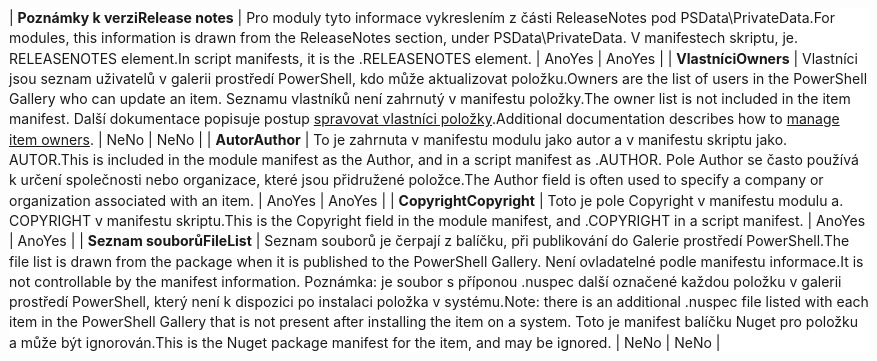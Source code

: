 | <span data-ttu-id="ac2e4-138">**Poznámky k verzi**</span><span class="sxs-lookup"><span data-stu-id="ac2e4-138">**Release notes**</span></span> | <span data-ttu-id="ac2e4-139">Pro moduly tyto informace vykreslením z části ReleaseNotes pod PSData\PrivateData.</span><span class="sxs-lookup"><span data-stu-id="ac2e4-139">For modules, this information is drawn from the ReleaseNotes section, under PSData\PrivateData.</span></span> <span data-ttu-id="ac2e4-140">V manifestech skriptu, je. RELEASENOTES element.</span><span class="sxs-lookup"><span data-stu-id="ac2e4-140">In script manifests, it is the .RELEASENOTES element.</span></span> | <span data-ttu-id="ac2e4-141">Ano</span><span class="sxs-lookup"><span data-stu-id="ac2e4-141">Yes</span></span> | <span data-ttu-id="ac2e4-142">Ano</span><span class="sxs-lookup"><span data-stu-id="ac2e4-142">Yes</span></span> |
| <span data-ttu-id="ac2e4-143">**Vlastníci**</span><span class="sxs-lookup"><span data-stu-id="ac2e4-143">**Owners**</span></span> | <span data-ttu-id="ac2e4-144">Vlastníci jsou seznam uživatelů v galerii prostředí PowerShell, kdo může aktualizovat položku.</span><span class="sxs-lookup"><span data-stu-id="ac2e4-144">Owners are the list of users in the PowerShell Gallery who can update an item.</span></span> <span data-ttu-id="ac2e4-145">Seznamu vlastníků není zahrnutý v manifestu položky.</span><span class="sxs-lookup"><span data-stu-id="ac2e4-145">The owner list is not included in the item manifest.</span></span> <span data-ttu-id="ac2e4-146">Další dokumentace popisuje postup [spravovat vlastníci položky](https://docs.microsoft.com/en-us/powershell/gallery/psgallery/managing-item-owners).</span><span class="sxs-lookup"><span data-stu-id="ac2e4-146">Additional documentation describes how to [manage item owners](https://docs.microsoft.com/en-us/powershell/gallery/psgallery/managing-item-owners).</span></span> | <span data-ttu-id="ac2e4-147">Ne</span><span class="sxs-lookup"><span data-stu-id="ac2e4-147">No</span></span> | <span data-ttu-id="ac2e4-148">Ne</span><span class="sxs-lookup"><span data-stu-id="ac2e4-148">No</span></span> |
| <span data-ttu-id="ac2e4-149">**Autor**</span><span class="sxs-lookup"><span data-stu-id="ac2e4-149">**Author**</span></span> | <span data-ttu-id="ac2e4-150">To je zahrnuta v manifestu modulu jako autor a v manifestu skriptu jako. AUTOR.</span><span class="sxs-lookup"><span data-stu-id="ac2e4-150">This is included in the module manifest as the Author, and in a script manifest as .AUTHOR.</span></span> <span data-ttu-id="ac2e4-151">Pole Author se často používá k určení společnosti nebo organizace, které jsou přidružené položce.</span><span class="sxs-lookup"><span data-stu-id="ac2e4-151">The Author field is often used to specify a company or organization associated with an item.</span></span> | <span data-ttu-id="ac2e4-152">Ano</span><span class="sxs-lookup"><span data-stu-id="ac2e4-152">Yes</span></span> | <span data-ttu-id="ac2e4-153">Ano</span><span class="sxs-lookup"><span data-stu-id="ac2e4-153">Yes</span></span> |
| <span data-ttu-id="ac2e4-154">**Copyright**</span><span class="sxs-lookup"><span data-stu-id="ac2e4-154">**Copyright**</span></span> | <span data-ttu-id="ac2e4-155">Toto je pole Copyright v manifestu modulu a. COPYRIGHT v manifestu skriptu.</span><span class="sxs-lookup"><span data-stu-id="ac2e4-155">This is the Copyright field in the module manifest, and .COPYRIGHT in a script manifest.</span></span> | <span data-ttu-id="ac2e4-156">Ano</span><span class="sxs-lookup"><span data-stu-id="ac2e4-156">Yes</span></span> | <span data-ttu-id="ac2e4-157">Ano</span><span class="sxs-lookup"><span data-stu-id="ac2e4-157">Yes</span></span> |
| <span data-ttu-id="ac2e4-158">**Seznam souborů**</span><span class="sxs-lookup"><span data-stu-id="ac2e4-158">**FileList**</span></span> | <span data-ttu-id="ac2e4-159">Seznam souborů je čerpají z balíčku, při publikování do Galerie prostředí PowerShell.</span><span class="sxs-lookup"><span data-stu-id="ac2e4-159">The file list is drawn from the package when it is published to the PowerShell Gallery.</span></span> <span data-ttu-id="ac2e4-160">Není ovladatelné podle manifestu informace.</span><span class="sxs-lookup"><span data-stu-id="ac2e4-160">It is not controllable by the manifest information.</span></span> <span data-ttu-id="ac2e4-161">Poznámka: je soubor s příponou .nuspec další označené každou položku v galerii prostředí PowerShell, který není k dispozici po instalaci položka v systému.</span><span class="sxs-lookup"><span data-stu-id="ac2e4-161">Note: there is an additional .nuspec file listed with each item in the PowerShell Gallery that is not present after installing the item on a system.</span></span> <span data-ttu-id="ac2e4-162">Toto je manifest balíčku Nuget pro položku a může být ignorován.</span><span class="sxs-lookup"><span data-stu-id="ac2e4-162">This is the Nuget package manifest for the item, and may be ignored.</span></span> | <span data-ttu-id="ac2e4-163">Ne</span><span class="sxs-lookup"><span data-stu-id="ac2e4-163">No</span></span> | <span data-ttu-id="ac2e4-164">Ne</span><span class="sxs-lookup"><span data-stu-id="ac2e4-164">No</span></span> |